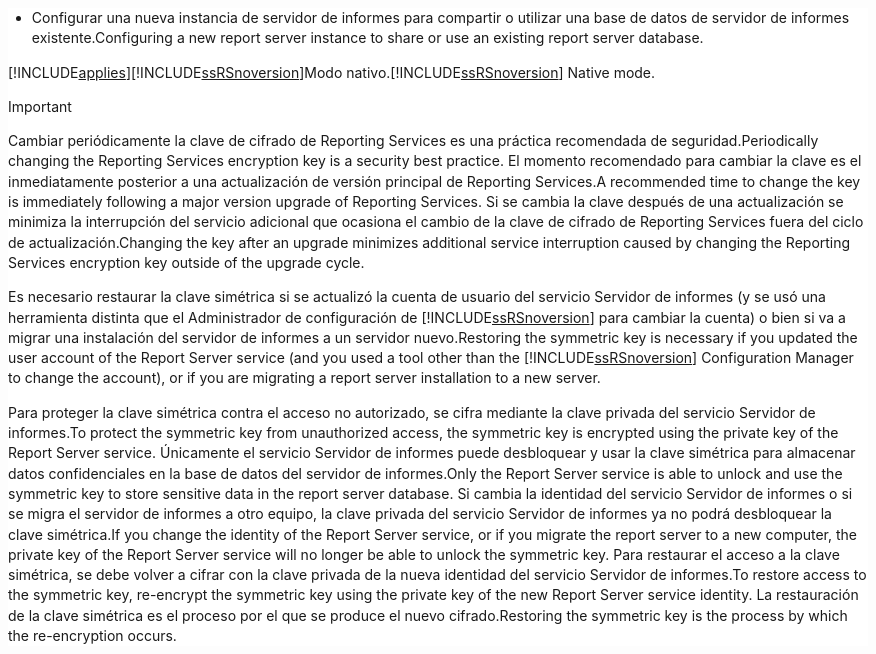 -   <span data-ttu-id="93b08-110">Configurar una nueva instancia de servidor de informes para compartir o utilizar una base de datos de servidor de informes existente.</span><span class="sxs-lookup"><span data-stu-id="93b08-110">Configuring a new report server instance to share or use an existing report server database.</span></span>  
  
 [!INCLUDE[applies](../../includes/applies-md.md)]<span data-ttu-id="93b08-111">[!INCLUDE[ssRSnoversion](../../includes/ssrsnoversion-md.md)]Modo nativo.</span><span class="sxs-lookup"><span data-stu-id="93b08-111">[!INCLUDE[ssRSnoversion](../../includes/ssrsnoversion-md.md)] Native mode.</span></span>  
  
> [!IMPORTANT]  
>  <span data-ttu-id="93b08-112">Cambiar periódicamente la clave de cifrado de Reporting Services es una práctica recomendada de seguridad.</span><span class="sxs-lookup"><span data-stu-id="93b08-112">Periodically changing the Reporting Services encryption key is a security best practice.</span></span> <span data-ttu-id="93b08-113">El momento recomendado para cambiar la clave es el inmediatamente posterior a una actualización de versión principal de Reporting Services.</span><span class="sxs-lookup"><span data-stu-id="93b08-113">A recommended time to change the key is immediately following a major version upgrade of Reporting Services.</span></span> <span data-ttu-id="93b08-114">Si se cambia la clave después de una actualización se minimiza la interrupción del servicio adicional que ocasiona el cambio de la clave de cifrado de Reporting Services fuera del ciclo de actualización.</span><span class="sxs-lookup"><span data-stu-id="93b08-114">Changing the key after an upgrade minimizes additional service interruption caused by changing the Reporting Services encryption key outside of the upgrade cycle.</span></span>  
  
 <span data-ttu-id="93b08-115">Es necesario restaurar la clave simétrica si se actualizó la cuenta de usuario del servicio Servidor de informes (y se usó una herramienta distinta que el Administrador de configuración de [!INCLUDE[ssRSnoversion](../../includes/ssrsnoversion-md.md)] para cambiar la cuenta) o bien si va a migrar una instalación del servidor de informes a un servidor nuevo.</span><span class="sxs-lookup"><span data-stu-id="93b08-115">Restoring the symmetric key is necessary if you updated the user account of the Report Server service (and you used a tool other than the [!INCLUDE[ssRSnoversion](../../includes/ssrsnoversion-md.md)] Configuration Manager to change the account), or if you are migrating a report server installation to a new server.</span></span>  
  
 <span data-ttu-id="93b08-116">Para proteger la clave simétrica contra el acceso no autorizado, se cifra mediante la clave privada del servicio Servidor de informes.</span><span class="sxs-lookup"><span data-stu-id="93b08-116">To protect the symmetric key from unauthorized access, the symmetric key is encrypted using the private key of the Report Server service.</span></span> <span data-ttu-id="93b08-117">Únicamente el servicio Servidor de informes puede desbloquear y usar la clave simétrica para almacenar datos confidenciales en la base de datos del servidor de informes.</span><span class="sxs-lookup"><span data-stu-id="93b08-117">Only the Report Server service is able to unlock and use the symmetric key to store sensitive data in the report server database.</span></span> <span data-ttu-id="93b08-118">Si cambia la identidad del servicio Servidor de informes o si se migra el servidor de informes a otro equipo, la clave privada del servicio Servidor de informes ya no podrá desbloquear la clave simétrica.</span><span class="sxs-lookup"><span data-stu-id="93b08-118">If you change the identity of the Report Server service, or if you migrate the report server to a new computer, the private key of the Report Server service will no longer be able to unlock the symmetric key.</span></span> <span data-ttu-id="93b08-119">Para restaurar el acceso a la clave simétrica, se debe volver a cifrar con la clave privada de la nueva identidad del servicio Servidor de informes.</span><span class="sxs-lookup"><span data-stu-id="93b08-119">To restore access to the symmetric key, re-encrypt the symmetric key using the private key of the new Report Server service identity.</span></span> <span data-ttu-id="93b08-120">La restauración de la clave simétrica es el proceso por el que se produce el nuevo cifrado.</span><span class="sxs-lookup"><span data-stu-id="93b08-120">Restoring the symmetric key is the process by which the re-encryption occurs.</span></span>  
  